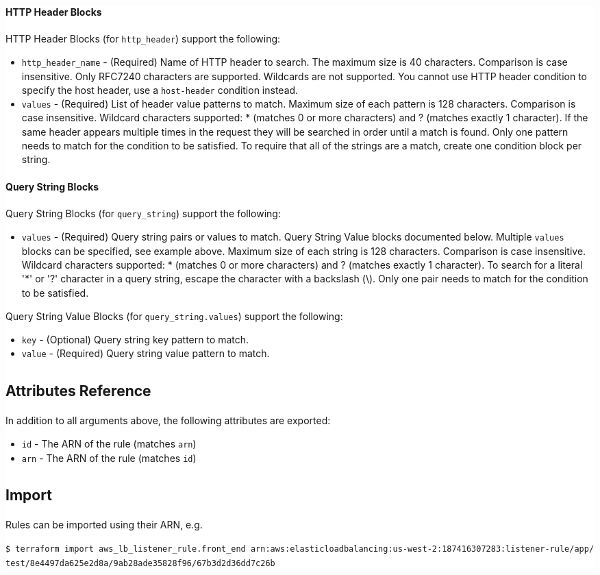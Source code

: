 #### HTTP Header Blocks

HTTP Header Blocks (for `http_header`) support the following:

* `http_header_name` - (Required) Name of HTTP header to search. The maximum size is 40 characters. Comparison is case insensitive. Only RFC7240 characters are supported. Wildcards are not supported. You cannot use HTTP header condition to specify the host header, use a `host-header` condition instead.
* `values` - (Required) List of header value patterns to match. Maximum size of each pattern is 128 characters. Comparison is case insensitive. Wildcard characters supported: * (matches 0 or more characters) and ? (matches exactly 1 character). If the same header appears multiple times in the request they will be searched in order until a match is found. Only one pattern needs to match for the condition to be satisfied. To require that all of the strings are a match, create one condition block per string.

#### Query String Blocks

Query String Blocks (for `query_string`) support the following:

* `values` - (Required) Query string pairs or values to match. Query String Value blocks documented below. Multiple `values` blocks can be specified, see example above. Maximum size of each string is 128 characters. Comparison is case insensitive. Wildcard characters supported: * (matches 0 or more characters) and ? (matches exactly 1 character). To search for a literal '\*' or '?' character in a query string, escape the character with a backslash (\\). Only one pair needs to match for the condition to be satisfied.

Query String Value Blocks (for `query_string.values`) support the following:

* `key` - (Optional) Query string key pattern to match.
* `value` - (Required) Query string value pattern to match.

## Attributes Reference

In addition to all arguments above, the following attributes are exported:

* `id` - The ARN of the rule (matches `arn`)
* `arn` - The ARN of the rule (matches `id`)

## Import

Rules can be imported using their ARN, e.g.

```
$ terraform import aws_lb_listener_rule.front_end arn:aws:elasticloadbalancing:us-west-2:187416307283:listener-rule/app/test/8e4497da625e2d8a/9ab28ade35828f96/67b3d2d36dd7c26b
```
